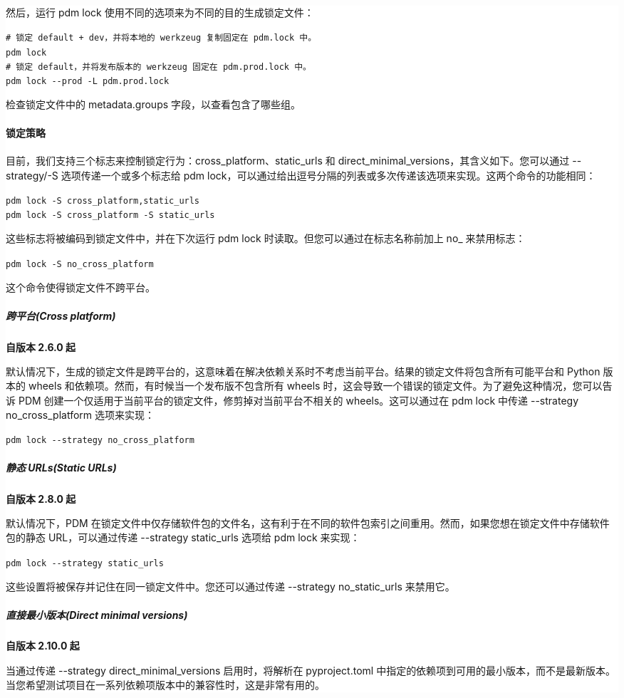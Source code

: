 然后，运行 pdm lock 使用不同的选项来为不同的目的生成锁定文件：

```shell
# 锁定 default + dev，并将本地的 werkzeug 复制固定在 pdm.lock 中。
pdm lock
# 锁定 default，并将发布版本的 werkzeug 固定在 pdm.prod.lock 中。
pdm lock --prod -L pdm.prod.lock
```

检查锁定文件中的 metadata.groups 字段，以查看包含了哪些组。


#### 锁定策略

目前，我们支持三个标志来控制锁定行为：cross_platform、static_urls 和 direct_minimal_versions，其含义如下。您可以通过 \-\-strategy/-S 选项传递一个或多个标志给 pdm lock，可以通过给出逗号分隔的列表或多次传递该选项来实现。这两个命令的功能相同：

```shell
pdm lock -S cross_platform,static_urls
pdm lock -S cross_platform -S static_urls
```

这些标志将被编码到锁定文件中，并在下次运行 pdm lock 时读取。但您可以通过在标志名称前加上 no_ 来禁用标志：

```shell
pdm lock -S no_cross_platform
```

这个命令使得锁定文件不跨平台。

##### 跨平台(Cross platform)

**自版本 2.6.0 起**

默认情况下，生成的锁定文件是跨平台的，这意味着在解决依赖关系时不考虑当前平台。结果的锁定文件将包含所有可能平台和 Python 版本的 wheels 和依赖项。然而，有时候当一个发布版不包含所有 wheels 时，这会导致一个错误的锁定文件。为了避免这种情况，您可以告诉 PDM 创建一个仅适用于当前平台的锁定文件，修剪掉对当前平台不相关的 wheels。这可以通过在 pdm lock 中传递 \-\-strategy no_cross_platform 选项来实现：

```
pdm lock --strategy no_cross_platform
```

##### 静态 URLs(Static URLs)

**自版本 2.8.0 起**


默认情况下，PDM 在锁定文件中仅存储软件包的文件名，这有利于在不同的软件包索引之间重用。然而，如果您想在锁定文件中存储软件包的静态 URL，可以通过传递 --strategy static_urls 选项给 pdm lock 来实现：

```
pdm lock --strategy static_urls
```

这些设置将被保存并记住在同一锁定文件中。您还可以通过传递 \-\-strategy no_static_urls 来禁用它。

##### 直接最小版本(Direct minimal versions)

**自版本 2.10.0 起**

当通过传递 \-\-strategy direct_minimal_versions 启用时，将解析在 pyproject.toml 中指定的依赖项到可用的最小版本，而不是最新版本。当您希望测试项目在一系列依赖项版本中的兼容性时，这是非常有用的。
